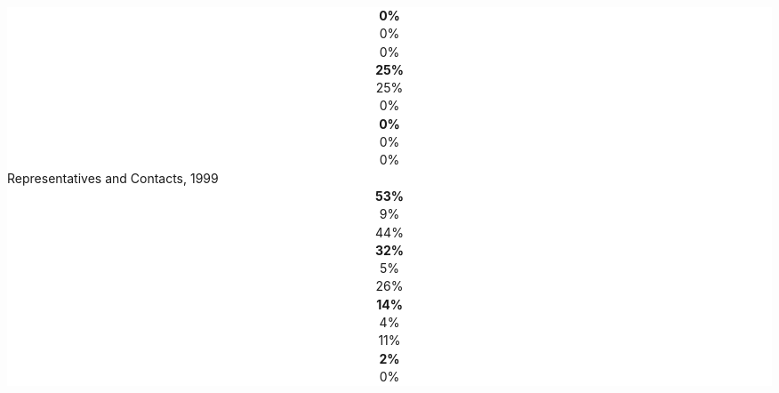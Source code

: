 <td>
<center><b>0%</b></center>
</td>
<td>
<center>0%</center>
</td>
<td>
<center>0%</center>
</td>
<td>
<center><b>25%</b></center>
</td>
<td>
<center>25%</center>
</td>
<td>
<center>0%</center>
</td>
<td>
<center><b>0%</b></center>
</td>
<td>
<center>0%</center>
</td>
<td>
<center>0%</center>
</td>
</tr>
<tr>
<td>Representatives and Contacts, 1999</td>
<td>
<center><b>53%</b></center>
</td>
<td>
<center>9%</center>
</td>
<td>
<center>44%</center>
</td>
<td>
<center><b>32%</b></center>
</td>
<td>
<center>5%</center>
</td>
<td>
<center>26%</center>
</td>
<td>
<center><b>14%</b></center>
</td>
<td>
<center>4%</center>
</td>
<td>
<center>11%</center>
</td>
<td>
<center><b>2%</b></center>
</td>
<td>
<center>0%</center>
</td>
<td>